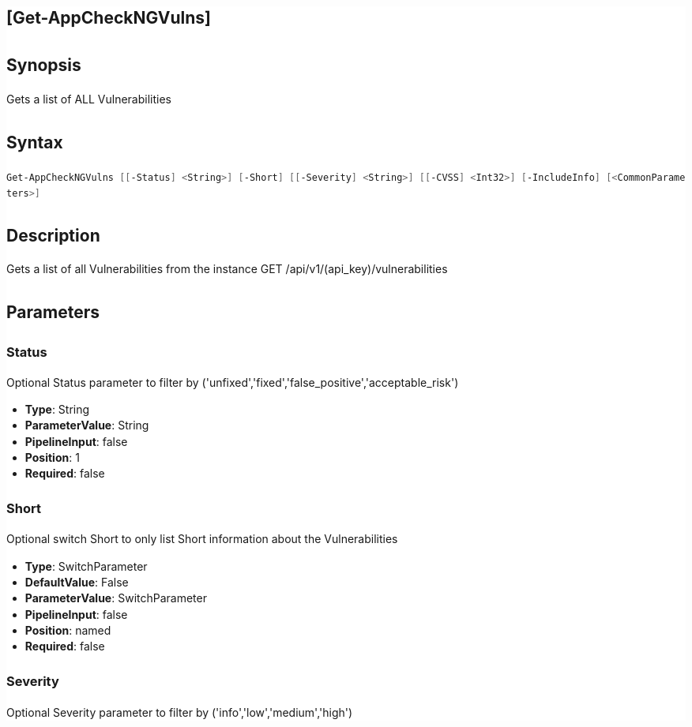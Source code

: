 











## [Get-AppCheckNGVulns]
## Synopsis
Gets a list of ALL Vulnerabilities 

## Syntax
```PowerShell
Get-AppCheckNGVulns [[-Status] <String>] [-Short] [[-Severity] <String>] [[-CVSS] <Int32>] [-IncludeInfo] [<CommonParameters>]
```
## Description
Gets a list of all Vulnerabilities from the instance
GET /api/v1/(api_key)/vulnerabilities

## Parameters
### Status

Optional Status parameter to filter by ('unfixed','fixed','false_positive','acceptable_risk')





- **Type**: String
- **ParameterValue**: String
- **PipelineInput**: false
- **Position**: 1
- **Required**: false
### Short

Optional switch Short to only list Short information about the Vulnerabilities





- **Type**: SwitchParameter
- **DefaultValue**: False
- **ParameterValue**: SwitchParameter
- **PipelineInput**: false
- **Position**: named
- **Required**: false
### Severity

Optional Severity parameter to filter by ('info','low','medium','high')
